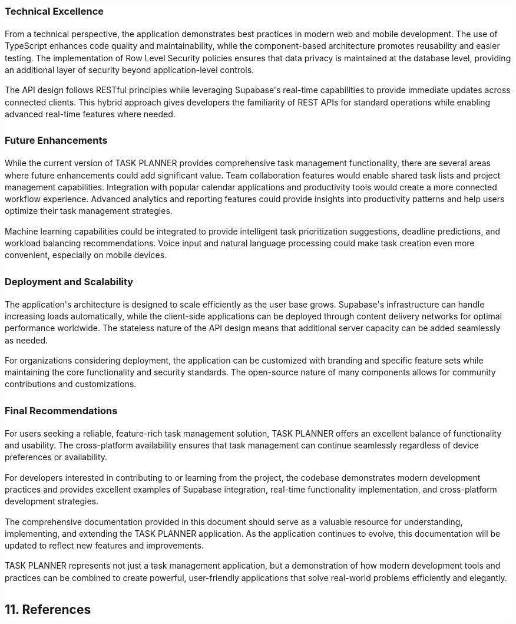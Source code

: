 ### Technical Excellence

From a technical perspective, the application demonstrates best practices in modern web and mobile development. The use of TypeScript enhances code quality and maintainability, while the component-based architecture promotes reusability and easier testing. The implementation of Row Level Security policies ensures that data privacy is maintained at the database level, providing an additional layer of security beyond application-level controls.

The API design follows RESTful principles while leveraging Supabase's real-time capabilities to provide immediate updates across connected clients. This hybrid approach gives developers the familiarity of REST APIs for standard operations while enabling advanced real-time features where needed.

### Future Enhancements

While the current version of TASK PLANNER provides comprehensive task management functionality, there are several areas where future enhancements could add significant value. Team collaboration features would enable shared task lists and project management capabilities. Integration with popular calendar applications and productivity tools would create a more connected workflow experience. Advanced analytics and reporting features could provide insights into productivity patterns and help users optimize their task management strategies.

Machine learning capabilities could be integrated to provide intelligent task prioritization suggestions, deadline predictions, and workload balancing recommendations. Voice input and natural language processing could make task creation even more convenient, especially on mobile devices.

### Deployment and Scalability

The application's architecture is designed to scale efficiently as the user base grows. Supabase's infrastructure can handle increasing loads automatically, while the client-side applications can be deployed through content delivery networks for optimal performance worldwide. The stateless nature of the API design means that additional server capacity can be added seamlessly as needed.

For organizations considering deployment, the application can be customized with branding and specific feature sets while maintaining the core functionality and security standards. The open-source nature of many components allows for community contributions and customizations.

### Final Recommendations

For users seeking a reliable, feature-rich task management solution, TASK PLANNER offers an excellent balance of functionality and usability. The cross-platform availability ensures that task management can continue seamlessly regardless of device preferences or availability.

For developers interested in contributing to or learning from the project, the codebase demonstrates modern development practices and provides excellent examples of Supabase integration, real-time functionality implementation, and cross-platform development strategies.

The comprehensive documentation provided in this document should serve as a valuable resource for understanding, implementing, and extending the TASK PLANNER application. As the application continues to evolve, this documentation will be updated to reflect new features and improvements.

TASK PLANNER represents not just a task management application, but a demonstration of how modern development tools and practices can be combined to create powerful, user-friendly applications that solve real-world problems efficiently and elegantly.

## 11. References
